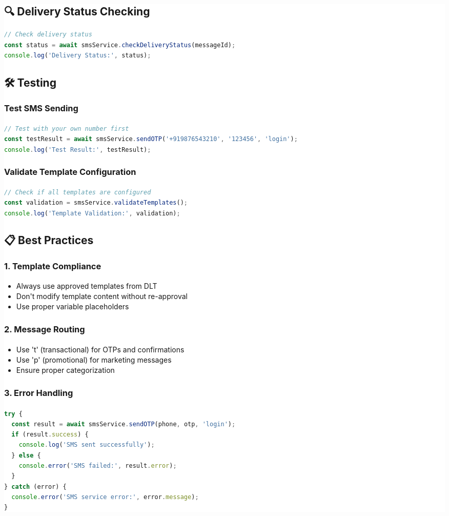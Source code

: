 ## 🔍 Delivery Status Checking

```javascript
// Check delivery status
const status = await smsService.checkDeliveryStatus(messageId);
console.log('Delivery Status:', status);
```

## 🛠️ Testing

### Test SMS Sending

```javascript
// Test with your own number first
const testResult = await smsService.sendOTP('+919876543210', '123456', 'login');
console.log('Test Result:', testResult);
```

### Validate Template Configuration

```javascript
// Check if all templates are configured
const validation = smsService.validateTemplates();
console.log('Template Validation:', validation);
```

## 📋 Best Practices

### 1. **Template Compliance**
- Always use approved templates from DLT
- Don't modify template content without re-approval
- Use proper variable placeholders

### 2. **Message Routing**
- Use 't' (transactional) for OTPs and confirmations
- Use 'p' (promotional) for marketing messages
- Ensure proper categorization

### 3. **Error Handling**
```javascript
try {
  const result = await smsService.sendOTP(phone, otp, 'login');
  if (result.success) {
    console.log('SMS sent successfully');
  } else {
    console.error('SMS failed:', result.error);
  }
} catch (error) {
  console.error('SMS service error:', error.message);
}
```
